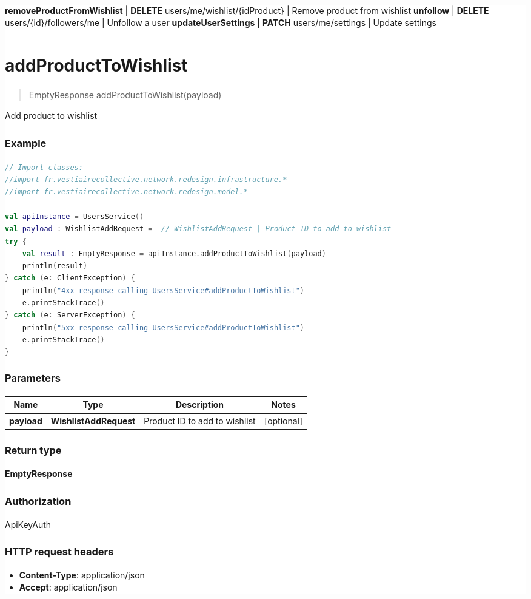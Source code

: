[**removeProductFromWishlist**](UsersService.md#removeProductFromWishlist) | **DELETE** users/me/wishlist/{idProduct} | Remove product from wishlist
[**unfollow**](UsersService.md#unfollow) | **DELETE** users/{id}/followers/me | Unfollow a user
[**updateUserSettings**](UsersService.md#updateUserSettings) | **PATCH** users/me/settings | Update settings


<a name="addProductToWishlist"></a>
# **addProductToWishlist**
> EmptyResponse addProductToWishlist(payload)

Add product to wishlist

### Example
```kotlin
// Import classes:
//import fr.vestiairecollective.network.redesign.infrastructure.*
//import fr.vestiairecollective.network.redesign.model.*

val apiInstance = UsersService()
val payload : WishlistAddRequest =  // WishlistAddRequest | Product ID to add to wishlist
try {
    val result : EmptyResponse = apiInstance.addProductToWishlist(payload)
    println(result)
} catch (e: ClientException) {
    println("4xx response calling UsersService#addProductToWishlist")
    e.printStackTrace()
} catch (e: ServerException) {
    println("5xx response calling UsersService#addProductToWishlist")
    e.printStackTrace()
}
```

### Parameters

Name | Type | Description  | Notes
------------- | ------------- | ------------- | -------------
 **payload** | [**WishlistAddRequest**](WishlistAddRequest.md)| Product ID to add to wishlist | [optional]

### Return type

[**EmptyResponse**](EmptyResponse.md)

### Authorization

[ApiKeyAuth](../README.md#ApiKeyAuth)

### HTTP request headers

 - **Content-Type**: application/json
 - **Accept**: application/json
